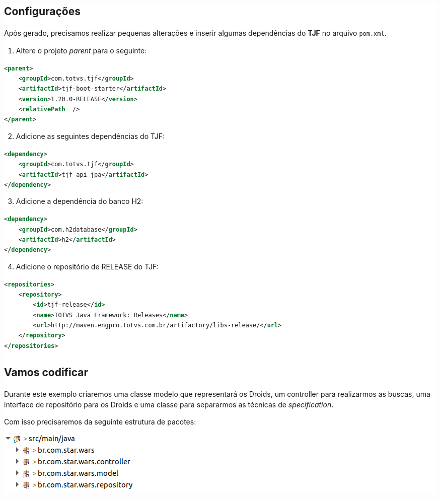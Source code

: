 ## Configurações

Após gerado, precisamos realizar pequenas alterações e inserir algumas dependências do **TJF** no arquivo `pom.xml`.

1. Altere o projeto *parent* para o seguinte:

```xml
<parent>
	<groupId>com.totvs.tjf</groupId>
	<artifactId>tjf-boot-starter</artifactId>
	<version>1.20.0-RELEASE</version>
	<relativePath  />
</parent>
```

2. Adicione as seguintes dependências do TJF:

```xml
<dependency>
	<groupId>com.totvs.tjf</groupId>
	<artifactId>tjf-api-jpa</artifactId>
</dependency>
```

3. Adicione a dependência do banco H2:

```xml
<dependency>
	<groupId>com.h2database</groupId>
	<artifactId>h2</artifactId>
</dependency>
```

4. Adicione o repositório de RELEASE do TJF:

```xml
<repositories>
	<repository>
		<id>tjf-release</id>
		<name>TOTVS Java Framework: Releases</name>
		<url>http://maven.engpro.totvs.com.br/artifactory/libs-release/</url>
	</repository>
</repositories>
```

## Vamos codificar

Durante este exemplo criaremos uma classe modelo que representará os Droids, um controller para realizarmos as buscas, uma interface de repositório para os Droids e uma classe para separarmos as técnicas de *specification*.

Com isso precisaremos da seguinte estrutura de pacotes:

![Estrutura de pacotes](resources/packages.png)
